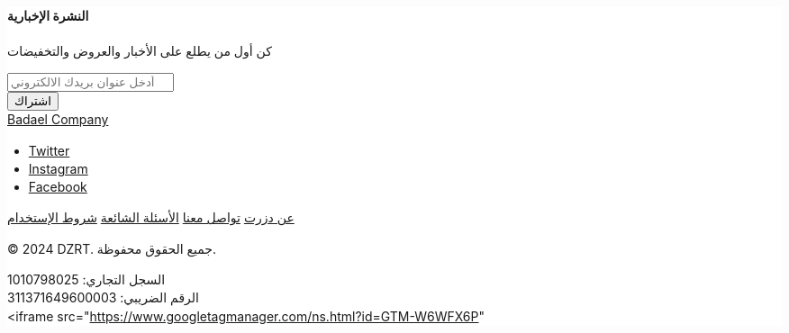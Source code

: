 </script><div data-content-type="html" data-appearance="default" data-element="main" data-decoded="true"><div class="footer-block"> <div class="custom-container"> <div class="topfooter"> <div class="left"> <div class="subscribe-block"> <h4>النشرة الإخبارية</h4> <p class="bl-typo">كن أول من يطلع على الأخبار والعروض والتخفيضات </p> <div class="newsletter-new"> <div class="content"> <form class="form subscribe" novalidate action="https://www.dzrt.com/ar/newsletter/subscriber/new/" method="post" data-mage-init='{"validation": {"errorClass": "mage-error"}}' id="newsletter-validate-detail"> <div class="field newsletter"> <div class="control"> <label for="newsletter"> <input name="email" type="email" id="newsletter" placeholder="أدخل عنوان بريدك الالكتروني" data-mage-init='{"mage/trim-input":{}}' data-validate="{required:true, 'validate-email':true}"> </label> </div> </div> <div class="actions"> <button class="fill-btn" title="اشتراك" type="submit" aria-label="Subscribe"> <span>اشتراك</span> </button> </div> </form> </div></div><script type="text/x-magento-init"> { "*": { "Magento_Customer/js/block-submit-on-send": { "formId": "newsletter-validate-detail" } } }
</script> </div> </div> <div class="rght"> <div class="imgsec-top"> <div class="one"><a href="https://www.badaelcompany.com/" aria-label="badaelcompany" target="_blank">Badael Company</a></div> </div> <div class="social-sec"> <ul> <li class="tw"><a href="https://twitter.com/DZRTSA" target="_blank" aria-label="Twitter">Twitter</a></li> <li class="insta"><a href="https://www.instagram.com/DZRTSA/" target="_blank" aria-label="Instagram">Instagram</a></li> <li class="fb"><a href="https://www.facebook.com/DZRTSA" target="_blank" aria-label="Facebook">Facebook</a></li> </ul> </div> </div> </div> <div class="site-details"> <div class="link-list"> <a aria-label="عنا" href="https://www.dzrt.com/ar/about-us" class="bm-typo">عن دزرت</a> <a aria-label="تواصل معنا" href="https://www.dzrt.com/ar/contact" class="bm-typo">تواصل معنا</a> <a aria-label="الأسئلة الشائعة" href="https://www.dzrt.com/ar/faq" class="bm-typo">الأسئلة الشائعة</a> <a aria-label="قانوني" href="https://www.dzrt.com/ar/legal" class="bm-typo">شروط الإستخدام</a> </div> </div> <div class="lower-footer"> <div class="copyright"> <p class="bs-typo">© 2024 DZRT. جميع الحقوق محفوظة. </p> </div><div class="secondft"> السجل التجاري: 1010798025</div> <div class="thirdft">الرقم الضريبي: 311371649600003</div> <div class="payment"> <span class="card-img visa"> </span> <span class="card-img master"> </span> <span class="card-img american"> </span> </div> </div> </div></div><style>.checkout-cart-index .page-main .cart-container .form-cart .cart.table-wrapper .item .actions-toolbar .gift-options-cart-item {display:none;}
html[lang=ar] .page-products .page-main .column.main .products.grid .product-items .product-item .product-item-info .visible-back .product-item-inner .stock.unavailable { font-size: 11px;
}
html[lang=ar] .catalog-product-view .product-info-main .product-add-form .box-tocart .fieldset .actions button.tocart span { color: #fff;
} .checkout-index-index #checkout .loading-mask { opacity: 1; max-width: 64px; background: transparent; max-height: 64px; }
.catalog-product-view .page-main .product-info-main .product.alert.stock .form.login .control { display: contents;
} @media (max-width: 767px) { .catalog-product-view .page-main.page-main-details .columns { display: block; } .catalog-product-view .page-main.page-main-details .columns .column.main { padding: 0 12px; }
}</style></div></footer><script type="text/x-magento-init"> { "*": { "Magento_Ui/js/core/app": { "components": { "storage-manager": { "component": "Magento_Catalog/js/storage-manager", "appendTo": "", "storagesConfiguration" : {"recently_viewed_product":{"requestConfig":{"syncUrl":"https:\/\/www.dzrt.com\/ar\/catalog\/product\/frontend_action_synchronize\/"},"lifetime":"1000","allowToSendRequest":null},"recently_compared_product":{"requestConfig":{"syncUrl":"https:\/\/www.dzrt.com\/ar\/catalog\/product\/frontend_action_synchronize\/"},"lifetime":"1000","allowToSendRequest":null},"product_data_storage":{"updateRequestConfig":{"url":"https:\/\/www.dzrt.com\/ar\/rest\/ar\/V1\/products-render-info"},"requestConfig":{"syncUrl":"https:\/\/www.dzrt.com\/ar\/catalog\/product\/frontend_action_synchronize\/"},"allowToSendRequest":null}} } } } } }
</script><noscript><iframe src="https://www.googletagmanager.com/ns.html?id=GTM-W6WFX6P"